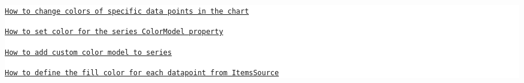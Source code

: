 [`How to change colors of specific data points in the chart`](https://www.syncfusion.com/kb/10928/how-to-change-colors-of-specific-data-points-in-the-chart)

[`How to set color for the series ColorModel property`](https://www.syncfusion.com/kb/5496/how-to-set-color-for-the-series-colormodel-property)

[`How to add custom color model to series`](https://www.syncfusion.com/kb/5480/how-to-add-custom-color-model-to-series)

[`How to define the fill color for each datapoint from ItemsSource`](https://www.syncfusion.com/kb/5124/how-to-define-the-fill-color-for-each-datapoint-from-itemssource)

